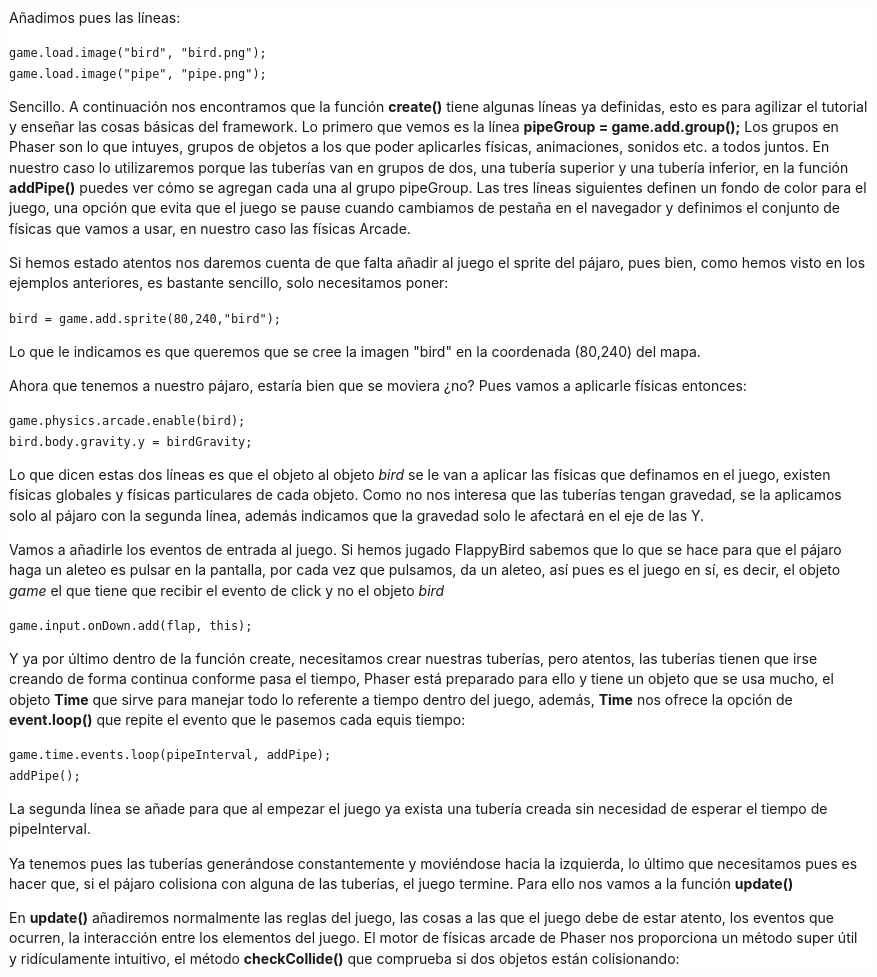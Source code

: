 Añadimos pues las líneas:

    game.load.image("bird", "bird.png");
	game.load.image("pipe", "pipe.png");
	
Sencillo. A continuación nos encontramos que la función **create()** tiene algunas líneas ya definidas, esto es para agilizar el tutorial y enseñar las cosas básicas del framework. Lo primero que vemos es la línea **pipeGroup = game.add.group();** Los grupos en Phaser son lo que intuyes, grupos de objetos a los que poder aplicarles físicas, animaciones, sonidos etc. a todos juntos. En nuestro caso lo utilizaremos porque las tuberías van en grupos de dos, una tubería superior y una tubería inferior, en la función **addPipe()** puedes ver cómo se agregan cada una al grupo pipeGroup. Las tres líneas siguientes definen un fondo de color para el juego, una opción que evita que el juego se pause cuando cambiamos de pestaña en el navegador y definimos el conjunto de físicas que vamos a usar, en nuestro caso las físicas Arcade.

Si hemos estado atentos nos daremos cuenta de que falta añadir al juego el sprite del pájaro, pues bien, como hemos visto en los ejemplos anteriores, es bastante sencillo, solo necesitamos poner: 

    bird = game.add.sprite(80,240,"bird");
    
Lo que le indicamos es que queremos que se cree la imagen "bird" en la coordenada (80,240) del mapa.

Ahora que tenemos a nuestro pájaro, estaría bien que se moviera ¿no? Pues vamos a aplicarle físicas entonces:

    game.physics.arcade.enable(bird);
	bird.body.gravity.y = birdGravity;
	
Lo que dicen estas dos líneas es que el objeto al objeto _bird_ se le van a aplicar las físicas que definamos en el juego, existen físicas globales y físicas particulares de cada objeto. Como no nos interesa que las tuberías tengan gravedad, se la aplicamos solo al pájaro con la segunda línea, además indicamos que la gravedad solo le afectará en el eje de las Y.

Vamos a añadirle los eventos de entrada al juego. Si hemos jugado FlappyBird sabemos que lo que se hace para que el pájaro haga un aleteo es pulsar en la pantalla, por cada vez que pulsamos, da un aleteo, así pues es el juego en sí, es decir, el objeto _game_ el que tiene que recibir el evento de click y no el objeto _bird_

    game.input.onDown.add(flap, this);
    
Y ya por último dentro de la función create, necesitamos crear nuestras tuberías, pero atentos, las tuberías tienen que irse creando de forma continua conforme pasa el tiempo, Phaser está preparado para ello y tiene un objeto que se usa mucho, el objeto **Time** que sirve para manejar todo lo referente a tiempo dentro del juego, además, **Time** nos ofrece la opción de **event.loop()** que repite el evento que le pasemos cada equis tiempo:

    game.time.events.loop(pipeInterval, addPipe);
	addPipe();
	
La segunda línea se añade para que al empezar el juego ya exista una tubería creada sin necesidad de esperar el tiempo de pipeInterval. 

Ya tenemos pues las tuberías generándose constantemente y moviéndose hacia la izquierda, lo último que necesitamos pues es hacer que, si el pájaro colisiona con alguna de las tuberías, el juego termine. Para ello nos vamos a la función **update()**

En **update()** añadiremos normalmente las reglas del juego, las cosas a las que el juego debe de estar atento, los eventos que ocurren, la interacción entre los elementos del juego.
El motor de físicas arcade de Phaser nos proporciona un método super útil y ridículamente intuitivo, el método **checkCollide()** que comprueba si dos objetos están colisionando:
